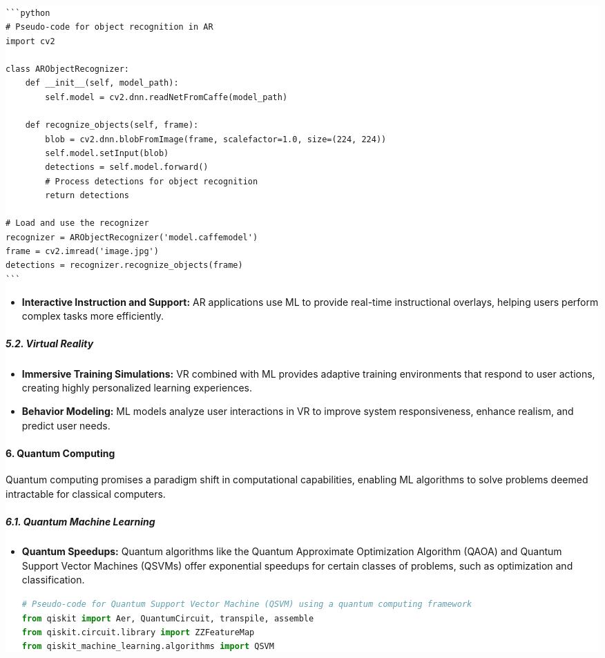     ```python
    # Pseudo-code for object recognition in AR
    import cv2

    class ARObjectRecognizer:
        def __init__(self, model_path):
            self.model = cv2.dnn.readNetFromCaffe(model_path)

        def recognize_objects(self, frame):
            blob = cv2.dnn.blobFromImage(frame, scalefactor=1.0, size=(224, 224))
            self.model.setInput(blob)
            detections = self.model.forward()
            # Process detections for object recognition
            return detections

    # Load and use the recognizer
    recognizer = ARObjectRecognizer('model.caffemodel')
    frame = cv2.imread('image.jpg')
    detections = recognizer.recognize_objects(frame)
    ```

- **Interactive Instruction and Support:**
  AR applications use ML to provide real-time instructional overlays, helping users perform complex tasks more efficiently.

##### 5.2. Virtual Reality

- **Immersive Training Simulations:**
  VR combined with ML provides adaptive training environments that respond to user actions, creating highly personalized learning experiences.

- **Behavior Modeling:**
  ML models analyze user interactions in VR to improve system responsiveness, enhance realism, and predict user needs.

#### 6. Quantum Computing

Quantum computing promises a paradigm shift in computational capabilities, enabling ML algorithms to solve problems deemed intractable for classical computers.

##### 6.1. Quantum Machine Learning

- **Quantum Speedups:**
  Quantum algorithms like the Quantum Approximate Optimization Algorithm (QAOA) and Quantum Support Vector Machines (QSVMs) offer exponential speedups for certain classes of problems, such as optimization and classification.

    ```python
    # Pseudo-code for Quantum Support Vector Machine (QSVM) using a quantum computing framework
    from qiskit import Aer, QuantumCircuit, transpile, assemble
    from qiskit.circuit.library import ZZFeatureMap
    from qiskit_machine_learning.algorithms import QSVM
